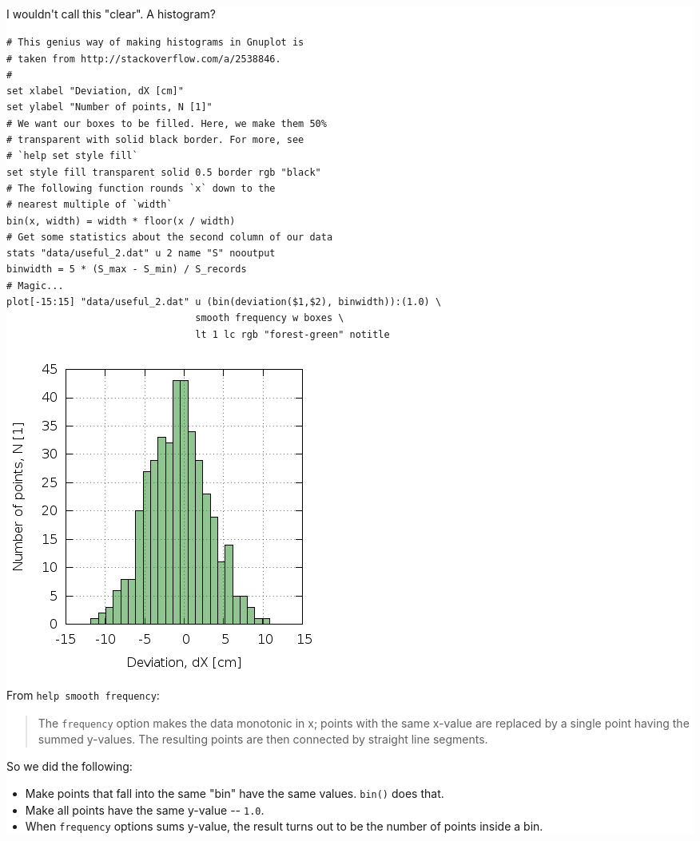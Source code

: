I wouldn't call this "clear". A histogram?
```gp
# This genius way of making histograms in Gnuplot is
# taken from http://stackoverflow.com/a/2538846.
#
set xlabel "Deviation, dX [cm]"
set ylabel "Number of points, N [1]"
# We want our boxes to be filled. Here, we make them 50%
# transparent with solid black border. For more, see
# `help set style fill`
set style fill transparent solid 0.5 border rgb "black" 
# The following function rounds `x` down to the 
# nearest multiple of `width`
bin(x, width) = width * floor(x / width)
# Get some statistics about the second column of our data
stats "data/useful_2.dat" u 2 name "S" nooutput
binwidth = 5 * (S_max - S_min) / S_records 
# Magic...
plot[-15:15] "data/useful_2.dat" u (bin(deviation($1,$2), binwidth)):(1.0) \
                                 smooth frequency w boxes \
                                 lt 1 lc rgb "forest-green" notitle
```
![](images/useful_4.png)

From `help smooth frequency`:
> The `frequency` option makes the data monotonic in x; points with the same
> x-value are replaced by a single point having the summed y-values.  The
> resulting points are then connected by straight line segments.

So we did the following:
* Make points that fall into the same "bin" have the same values. `bin()`
  does that.
* Make all points have the same y-value -- `1.0`.
* When `frequency` options sums y-value, the result turns out to be the
  number of points inside a bin.
